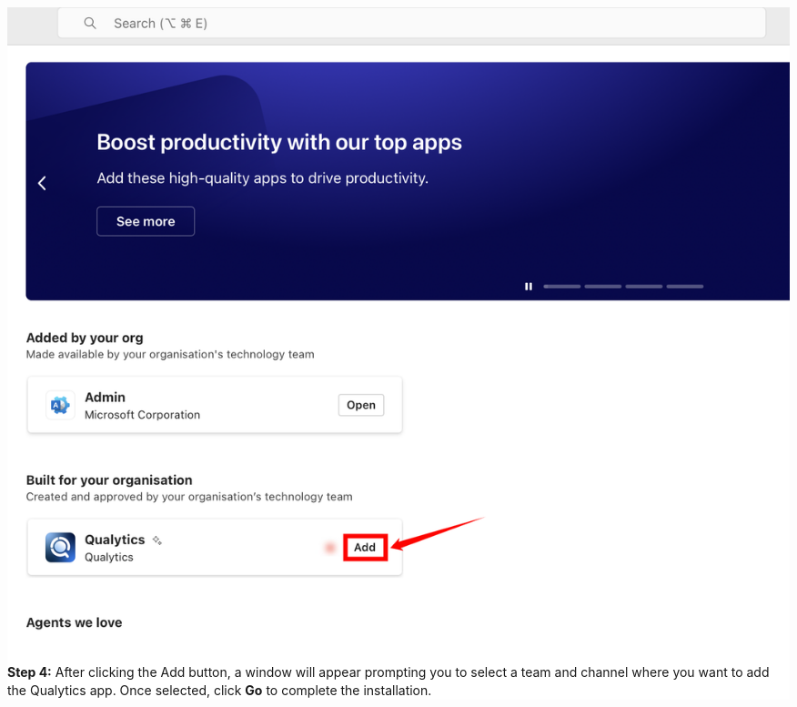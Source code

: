 ![add-to-workspace](../../assets/integrations/msft_teams/adds.png)

**Step 4:** After clicking the Add button, a window will appear prompting you to select a team and channel where you want to add the Qualytics app. Once selected, click **Go** to complete the installation.
